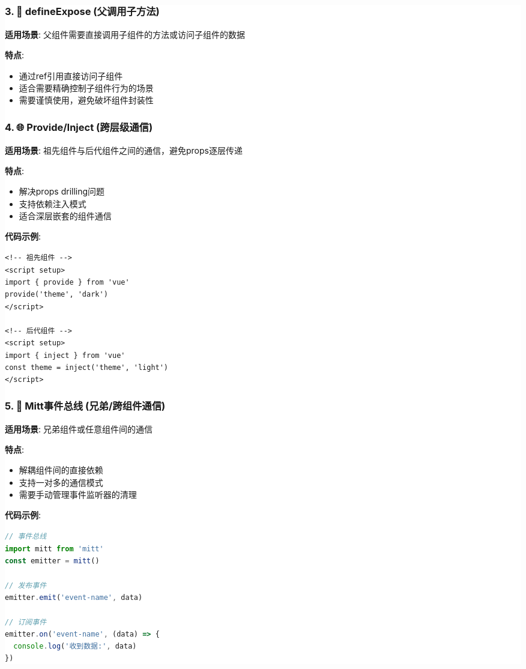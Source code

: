 ### 3. 🔗 defineExpose (父调用子方法)

**适用场景**: 父组件需要直接调用子组件的方法或访问子组件的数据

**特点**:

- 通过ref引用直接访问子组件
- 适合需要精确控制子组件行为的场景
- 需要谨慎使用，避免破坏组件封装性

### 4. 🌐 Provide/Inject (跨层级通信)

**适用场景**: 祖先组件与后代组件之间的通信，避免props逐层传递

**特点**:

- 解决props drilling问题
- 支持依赖注入模式
- 适合深层嵌套的组件通信

**代码示例**:

```vue
<!-- 祖先组件 -->
<script setup>
import { provide } from 'vue'
provide('theme', 'dark')
</script>

<!-- 后代组件 -->
<script setup>
import { inject } from 'vue'
const theme = inject('theme', 'light')
</script>
```

### 5. 📡 Mitt事件总线 (兄弟/跨组件通信)

**适用场景**: 兄弟组件或任意组件间的通信

**特点**:

- 解耦组件间的直接依赖
- 支持一对多的通信模式
- 需要手动管理事件监听器的清理

**代码示例**:

```javascript
// 事件总线
import mitt from 'mitt'
const emitter = mitt()

// 发布事件
emitter.emit('event-name', data)

// 订阅事件
emitter.on('event-name', (data) => {
  console.log('收到数据:', data)
})
```
